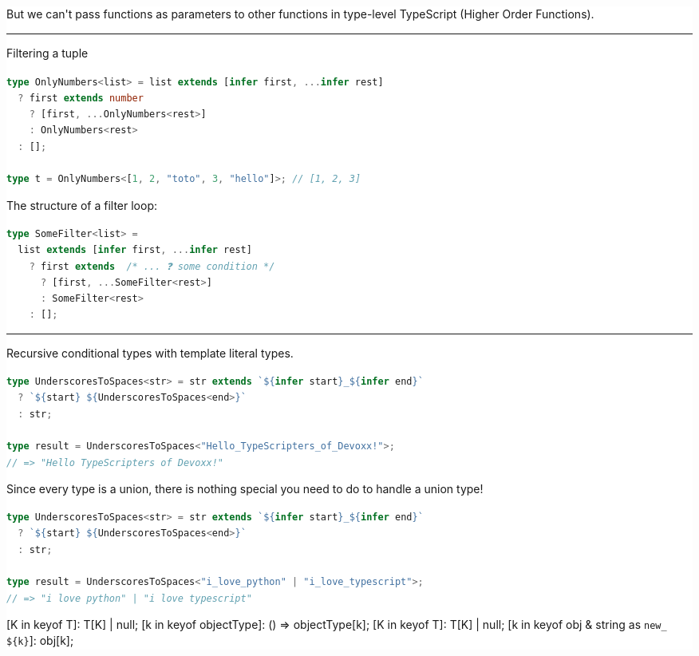 But we can't pass functions as parameters to other
functions in type-level TypeScript (Higher Order Functions).

---

Filtering a tuple

```ts
type OnlyNumbers<list> = list extends [infer first, ...infer rest]
  ? first extends number
    ? [first, ...OnlyNumbers<rest>]
    : OnlyNumbers<rest>
  : [];

type t = OnlyNumbers<[1, 2, "toto", 3, "hello"]>; // [1, 2, 3]
```

The structure of a filter loop:

```ts
type SomeFilter<list> =
  list extends [infer first, ...infer rest]
    ? first extends  /* ... ❓ some condition */
      ? [first, ...SomeFilter<rest>]
      : SomeFilter<rest>
    : [];
```

---

Recursive conditional types with template literal types.

```ts
type UnderscoresToSpaces<str> = str extends `${infer start}_${infer end}`
  ? `${start} ${UnderscoresToSpaces<end>}`
  : str;

type result = UnderscoresToSpaces<"Hello_TypeScripters_of_Devoxx!">;
// => "Hello TypeScripters of Devoxx!"
```

Since every type is a union, there is nothing special you need to do
to handle a union type!

```ts
type UnderscoresToSpaces<str> = str extends `${infer start}_${infer end}`
  ? `${start} ${UnderscoresToSpaces<end>}`
  : str;

type result = UnderscoresToSpaces<"i_love_python" | "i_love_typescript">;
// => "i love python" | "i love typescript"
```


  [K in keyof T]: T[K] | null;
  [k in keyof objectType]: () => objectType[k];
  [K in keyof T]: T[K] | null;
  [k in keyof obj & string as `new_${k}`]: obj[k];